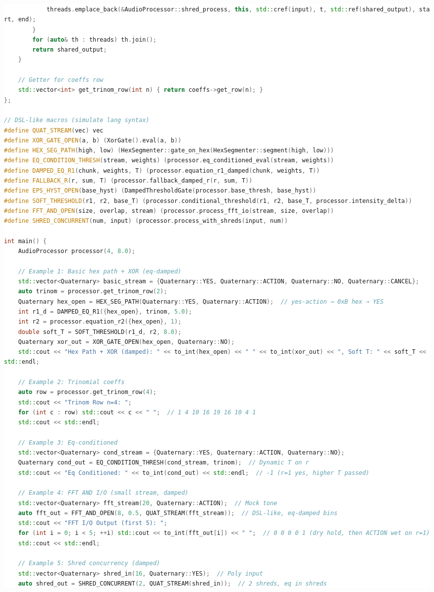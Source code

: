 ```cpp
            threads.emplace_back(&AudioProcessor::shred_process, this, std::cref(input), t, std::ref(shared_output), start, end);
        }
        for (auto& th : threads) th.join();
        return shared_output;
    }

    // Getter for coeffs row
    std::vector<int> get_trinom_row(int n) { return coeffs->get_row(n); }
};

// DSL-like macros (simulate lang syntax)
#define QUAT_STREAM(vec) vec
#define XOR_GATE_OPEN(a, b) (XorGate().eval(a, b))
#define HEX_SEG_PATH(high, low) (HexSegmenter::gate_on_hex(HexSegmenter::segment(high, low)))
#define EQ_CONDITION_THRESH(stream, weights) (processor.eq_conditioned_eval(stream, weights))
#define DAMPED_EQ_R1(chunk, weights, T) (processor.equation_r1_damped(chunk, weights, T))
#define FALLBACK_R(r, sum, T) (processor.fallback_damped_r(r, sum, T))
#define EPS_HYST_OPEN(base_hyst) (DampedThresholdGate(processor.base_thresh, base_hyst))
#define SOFT_THRESHOLD(r1, r2, base_T) (processor.conditional_threshold(r1, r2, base_T, processor.intensity_delta))
#define FFT_AND_OPEN(size, overlap, stream) (processor.process_fft_io(stream, size, overlap))
#define SHRED_CONCURRENT(num, input) (processor.process_with_shreds(input, num))

int main() {
    AudioProcessor processor(4, 8.0);

    // Example 1: Basic hex path + XOR (eq-damped)
    std::vector<Quaternary> basic_stream = {Quaternary::YES, Quaternary::ACTION, Quaternary::NO, Quaternary::CANCEL};
    auto trinom = processor.get_trinom_row(2);
    Quaternary hex_open = HEX_SEG_PATH(Quaternary::YES, Quaternary::ACTION);  // yes-action → 0xB hex → YES
    int r1_d = DAMPED_EQ_R1({hex_open}, trinom, 5.0);
    int r2 = processor.equation_r2({hex_open}, 1);
    double soft_T = SOFT_THRESHOLD(r1_d, r2, 8.0);
    Quaternary xor_out = XOR_GATE_OPEN(hex_open, Quaternary::NO);
    std::cout << "Hex Path + XOR (damped): " << to_int(hex_open) << " " << to_int(xor_out) << ", Soft T: " << soft_T << std::endl;

    // Example 2: Trinomial coeffs
    auto row = processor.get_trinom_row(4);
    std::cout << "Trinom Row n=4: ";
    for (int c : row) std::cout << c << " ";  // 1 4 10 16 19 16 10 4 1
    std::cout << std::endl;

    // Example 3: Eq-conditioned
    std::vector<Quaternary> cond_stream = {Quaternary::YES, Quaternary::ACTION, Quaternary::NO};
    Quaternary cond_out = EQ_CONDITION_THRESH(cond_stream, trinom);  // Dynamic T on r
    std::cout << "Eq Conditioned: " << to_int(cond_out) << std::endl;  // -1 (r=1 yes, higher T passed)

    // Example 4: FFT AND I/O (small stream, damped)
    std::vector<Quaternary> fft_stream(20, Quaternary::ACTION);  // Mock tone
    auto fft_out = FFT_AND_OPEN(8, 0.5, QUAT_STREAM(fft_stream));  // DSL-like, eq-damped bins
    std::cout << "FFT I/O Output (first 5): ";
    for (int i = 0; i < 5; ++i) std::cout << to_int(fft_out[i]) << " ";  // 0 0 0 0 1 (dry hold, then ACTION wet on r=1)
    std::cout << std::endl;

    // Example 5: Shred concurrency (damped)
    std::vector<Quaternary> shred_in(16, Quaternary::YES);  // Poly input
    auto shred_out = SHRED_CONCURRENT(2, QUAT_STREAM(shred_in));  // 2 shreds, eq in shreds
```